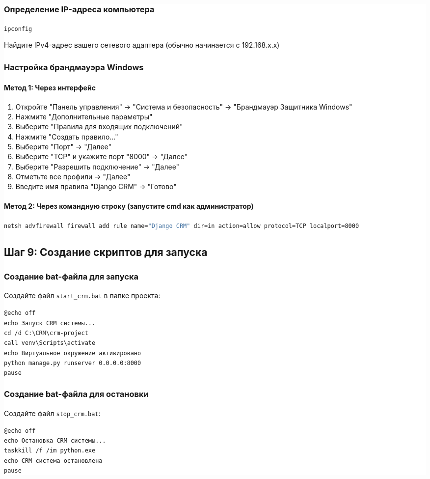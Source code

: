 ### Определение IP-адреса компьютера
```cmd
ipconfig
```
Найдите IPv4-адрес вашего сетевого адаптера (обычно начинается с 192.168.x.x)

### Настройка брандмауэра Windows

#### Метод 1: Через интерфейс
1. Откройте "Панель управления" → "Система и безопасность" → "Брандмауэр Защитника Windows"
2. Нажмите "Дополнительные параметры"
3. Выберите "Правила для входящих подключений"
4. Нажмите "Создать правило..."
5. Выберите "Порт" → "Далее"
6. Выберите "TCP" и укажите порт "8000" → "Далее"
7. Выберите "Разрешить подключение" → "Далее"
8. Отметьте все профили → "Далее"
9. Введите имя правила "Django CRM" → "Готово"

#### Метод 2: Через командную строку (запустите cmd как администратор)
```cmd
netsh advfirewall firewall add rule name="Django CRM" dir=in action=allow protocol=TCP localport=8000
```

## Шаг 9: Создание скриптов для запуска

### Создание bat-файла для запуска
Создайте файл `start_crm.bat` в папке проекта:

```batch
@echo off
echo Запуск CRM системы...
cd /d C:\CRM\crm-project
call venv\Scripts\activate
echo Виртуальное окружение активировано
python manage.py runserver 0.0.0.0:8000
pause
```

### Создание bat-файла для остановки
Создайте файл `stop_crm.bat`:

```batch
@echo off
echo Остановка CRM системы...
taskkill /f /im python.exe
echo CRM система остановлена
pause
```
